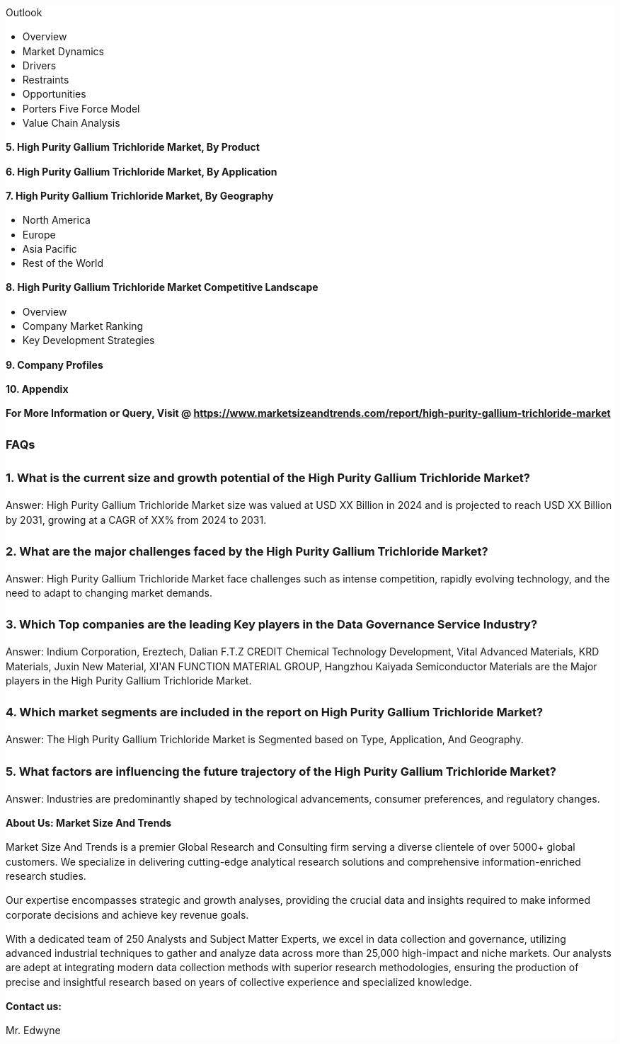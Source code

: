 Outlook</span></strong></p></div><div class="" data-test-id=""><ul><li><span class="">Overview</span></li><li><span class="">Market Dynamics</span></li><li><span class="">Drivers</span></li><li><span class="">Restraints</span></li><li><span class="">Opportunities</span></li><li><span class="">Porters Five Force Model</span></li><li><span class="">Value Chain Analysis</span></li></ul></div><div class="" data-test-id=""><p><strong><span class="">5. High Purity Gallium Trichloride Market, By Product</span></strong></p></div><div class="" data-test-id=""><p><strong><span class="">6. High Purity Gallium Trichloride Market, By Application</span></strong></p></div><div class="" data-test-id=""><p><strong><span class="">7. High Purity Gallium Trichloride Market, By Geography</span></strong></p></div><div class="" data-test-id=""><ul><li><span class="">North America</span></li><li><span class="">Europe</span></li><li><span class="">Asia Pacific</span></li><li><span class="">Rest of the World</span></li></ul></div><div class="" data-test-id=""><p><strong><span class="">8. High Purity Gallium Trichloride Market Competitive Landscape</span></strong></p></div><div class="" data-test-id=""><ul><li><span class="">Overview</span></li><li><span class="">Company Market Ranking</span></li><li><span class="">Key Development Strategies</span></li></ul></div><div class="" data-test-id=""><p><strong><span class="">9. Company Profiles</span></strong></p></div><div class="" data-test-id=""><p><strong><span class="">10. Appendix</span></strong></p></div><div class="" data-test-id=""><p><strong><span class="">For More Information or Query, Visit @ <a href="https://www.marketsizeandtrends.com/report/high-purity-gallium-trichloride-market" target="_blank">https://www.marketsizeandtrends.com/report/high-purity-gallium-trichloride-market</a></span></strong></p></div><div class="" data-test-id=""><div class="article-main__content" data-test-id="publishing-text-block"><h3><strong><span class="">FAQs</span></strong></h3></div><div class="article-main__content" data-test-id="publishing-text-block"><h3><span class="">1. What is the current size and growth potential of the High Purity Gallium Trichloride Market?</span></h3></div><div class="article-main__content" data-test-id="publishing-text-block"><p><span class="font-[700]">Answer</span><span class="">: High Purity Gallium Trichloride Market size was valued at USD XX Billion in 2024 and is projected to reach USD XX Billion by 2031, growing at a CAGR of XX% from 2024 to 2031.</span></p></div><div class="article-main__content" data-test-id="publishing-text-block"><h3><span class="">2. What are the major challenges faced by the High Purity Gallium Trichloride Market?</span></h3></div><div class="article-main__content" data-test-id="publishing-text-block"><p><span class="font-[700]">Answer</span><span class="">: High Purity Gallium Trichloride Market face challenges such as intense competition, rapidly evolving technology, and the need to adapt to changing market demands.</span></p></div><div class="article-main__content" data-test-id="publishing-text-block"><h3><span class="">3. Which Top companies are the leading Key players in the Data Governance Service Industry?</span></h3></div><div class="article-main__content" data-test-id="publishing-text-block"><p><span class="font-[700]">Answer</span><span class="">: Indium Corporation, Ereztech, Dalian F.T.Z CREDIT Chemical Technology Development, Vital Advanced Materials, KRD Materials, Juxin New Material, XI'AN FUNCTION MATERIAL GROUP, Hangzhou Kaiyada Semiconductor Materials are the Major players in the High Purity Gallium Trichloride Market.</span></p></div><div class="article-main__content" data-test-id="publishing-text-block"><h3><span class="">4. Which market segments are included in the report on High Purity Gallium Trichloride Market?</span></h3></div><div class="article-main__content" data-test-id="publishing-text-block"><p><span class="font-[700]">Answer</span><span class="">: The High Purity Gallium Trichloride Market is Segmented based on Type, Application, And Geography.</span></p></div><div class="article-main__content" data-test-id="publishing-text-block"><h3><span class="">5. What factors are influencing the future trajectory of the High Purity Gallium Trichloride Market?</span></h3></div><div class="article-main__content" data-test-id="publishing-text-block"><p><span class="font-[700]">Answer:</span><span class="">&nbsp;Industries are predominantly shaped by technological advancements, consumer preferences, and regulatory changes.</span></p></div><p><strong><span class="">About Us: Market Size And Trends</span></strong></p></div><div class="" data-test-id=""><p><span class="">Market Size And Trends is a premier Global Research and Consulting firm serving a diverse clientele of over 5000+ global customers. We specialize in delivering cutting-edge analytical research solutions and comprehensive information-enriched research studies.</span></p></div><div class="" data-test-id=""><p><span class="">Our expertise encompasses strategic and growth analyses, providing the crucial data and insights required to make informed corporate decisions and achieve key revenue goals.</span></p></div><div class="" data-test-id=""><p><span class="">With a dedicated team of 250 Analysts and Subject Matter Experts, we excel in data collection and governance, utilizing advanced industrial techniques to gather and analyze data across more than 25,000 high-impact and niche markets. Our analysts are adept at integrating modern data collection methods with superior research methodologies, ensuring the production of precise and insightful research based on years of collective experience and specialized knowledge.</span></p></div><div class="" data-test-id=""><p><strong><span class="">Contact us:</span></strong></p></div><div class="" data-test-id=""><p><span class="">Mr. Edwyne